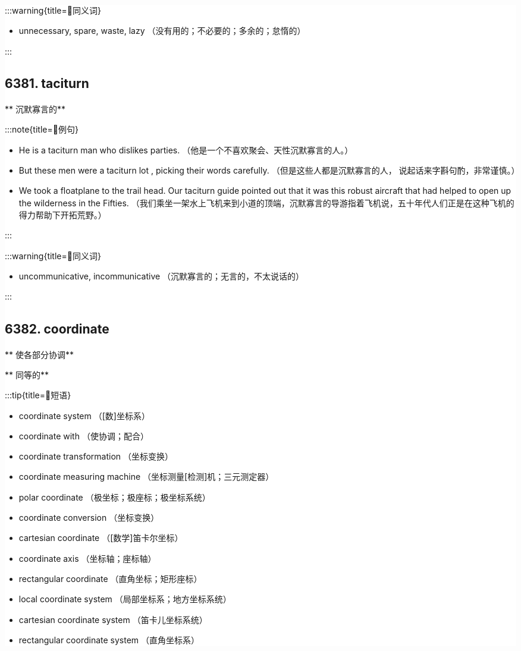 :::warning{title=🤔同义词}

- unnecessary, spare, waste, lazy （没有用的；不必要的；多余的；怠惰的）

:::


## 6381. taciturn

** 沉默寡言的**

:::note{title=🎤例句}

- He is a taciturn man who dislikes parties. （他是一个不喜欢聚会、天性沉默寡言的人。）

- But these men were a taciturn lot , picking their words carefully. （但是这些人都是沉默寡言的人， 说起话来字斟句酌，非常谨慎。）

- We took a floatplane to the trail head. Our taciturn guide pointed out that it was this robust aircraft that had helped to open up the wilderness in the Fifties. （我们乘坐一架水上飞机来到小道的顶端，沉默寡言的导游指着飞机说，五十年代人们正是在这种飞机的得力帮助下开拓荒野。）

:::

:::warning{title=🤔同义词}

- uncommunicative, incommunicative （沉默寡言的；无言的，不太说话的）

:::


## 6382. coordinate

** 使各部分协调**

** 同等的**

:::tip{title=🤩短语}

- coordinate system （[数]坐标系）

- coordinate with （使协调；配合）

- coordinate transformation （坐标变换）

- coordinate measuring machine （坐标测量[检测]机；三元测定器）

- polar coordinate （极坐标；极座标；极坐标系统）

- coordinate conversion （坐标变换）

- cartesian coordinate （[数学]笛卡尔坐标）

- coordinate axis （坐标轴；座标轴）

- rectangular coordinate （直角坐标；矩形座标）

- local coordinate system （局部坐标系；地方坐标系统）

- cartesian coordinate system （笛卡儿坐标系统）

- rectangular coordinate system （直角坐标系）
